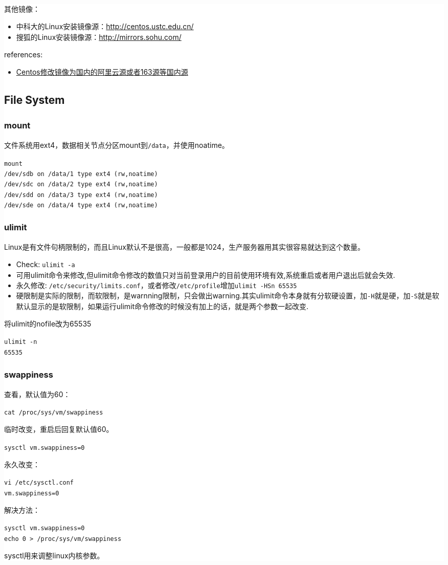 其他镜像：

* 中科大的Linux安装镜像源：http://centos.ustc.edu.cn/
* 搜狐的Linux安装镜像源：http://mirrors.sohu.com/

references:

* [Centos修改镜像为国内的阿里云源或者163源等国内源](http://www.ruooo.com/VPS/594.html)

## File System

### mount
文件系统用ext4，数据相关节点分区mount到`/data`，并使用noatime。

```
mount
/dev/sdb on /data/1 type ext4 (rw,noatime)
/dev/sdc on /data/2 type ext4 (rw,noatime)
/dev/sdd on /data/3 type ext4 (rw,noatime)
/dev/sde on /data/4 type ext4 (rw,noatime)
```



### ulimit
Linux是有文件句柄限制的，而且Linux默认不是很高，一般都是1024，生产服务器用其实很容易就达到这个数量。
* Check: `ulimit -a`
* 可用ulimit命令来修改,但ulimit命令修改的数值只对当前登录用户的目前使用环境有效,系统重启或者用户退出后就会失效.
* 永久修改: `/etc/security/limits.conf`，或者修改`/etc/profile`增加`ulimit -HSn 65535`
* 硬限制是实际的限制，而软限制，是warnning限制，只会做出warning.其实ulimit命令本身就有分软硬设置，加`-H`就是硬，加`-S`就是软默认显示的是软限制，如果运行ulimit命令修改的时候没有加上的话，就是两个参数一起改变.

将ulimit的nofile改为65535

```
ulimit -n
65535
```

### swappiness
查看，默认值为60：
```
cat /proc/sys/vm/swappiness
```

临时改变，重启后回复默认值60。
```
sysctl vm.swappiness=0
```

永久改变：
```
vi /etc/sysctl.conf
vm.swappiness=0
```

解决方法：
```
sysctl vm.swappiness=0
echo 0 > /proc/sys/vm/swappiness
```
sysctl用来调整linux内核参数。
